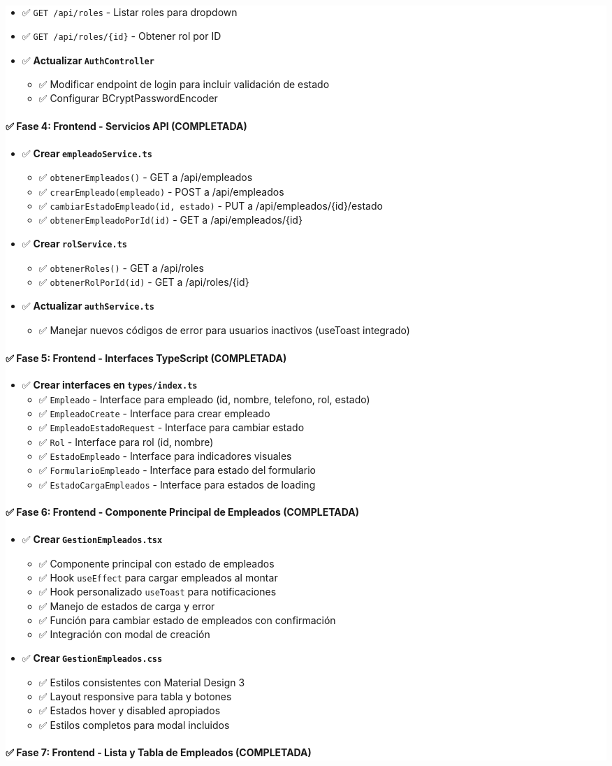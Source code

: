   - ✅ `GET /api/roles` - Listar roles para dropdown
  - ✅ `GET /api/roles/{id}` - Obtener rol por ID

- ✅ **Actualizar `AuthController`**
  - ✅ Modificar endpoint de login para incluir validación de estado
  - ✅ Configurar BCryptPasswordEncoder

#### ✅ **Fase 4: Frontend - Servicios API (COMPLETADA)**

- ✅ **Crear `empleadoService.ts`**

  - ✅ `obtenerEmpleados()` - GET a /api/empleados
  - ✅ `crearEmpleado(empleado)` - POST a /api/empleados
  - ✅ `cambiarEstadoEmpleado(id, estado)` - PUT a /api/empleados/{id}/estado
  - ✅ `obtenerEmpleadoPorId(id)` - GET a /api/empleados/{id}

- ✅ **Crear `rolService.ts`**

  - ✅ `obtenerRoles()` - GET a /api/roles
  - ✅ `obtenerRolPorId(id)` - GET a /api/roles/{id}

- ✅ **Actualizar `authService.ts`**
  - ✅ Manejar nuevos códigos de error para usuarios inactivos (useToast integrado)

#### ✅ **Fase 5: Frontend - Interfaces TypeScript (COMPLETADA)**

- ✅ **Crear interfaces en `types/index.ts`**
  - ✅ `Empleado` - Interface para empleado (id, nombre, telefono, rol, estado)
  - ✅ `EmpleadoCreate` - Interface para crear empleado
  - ✅ `EmpleadoEstadoRequest` - Interface para cambiar estado
  - ✅ `Rol` - Interface para rol (id, nombre)
  - ✅ `EstadoEmpleado` - Interface para indicadores visuales
  - ✅ `FormularioEmpleado` - Interface para estado del formulario
  - ✅ `EstadoCargaEmpleados` - Interface para estados de loading

#### ✅ **Fase 6: Frontend - Componente Principal de Empleados (COMPLETADA)**

- ✅ **Crear `GestionEmpleados.tsx`**

  - ✅ Componente principal con estado de empleados
  - ✅ Hook `useEffect` para cargar empleados al montar
  - ✅ Hook personalizado `useToast` para notificaciones
  - ✅ Manejo de estados de carga y error
  - ✅ Función para cambiar estado de empleados con confirmación
  - ✅ Integración con modal de creación

- ✅ **Crear `GestionEmpleados.css`**
  - ✅ Estilos consistentes con Material Design 3
  - ✅ Layout responsive para tabla y botones
  - ✅ Estados hover y disabled apropiados
  - ✅ Estilos completos para modal incluidos

#### ✅ **Fase 7: Frontend - Lista y Tabla de Empleados (COMPLETADA)**
